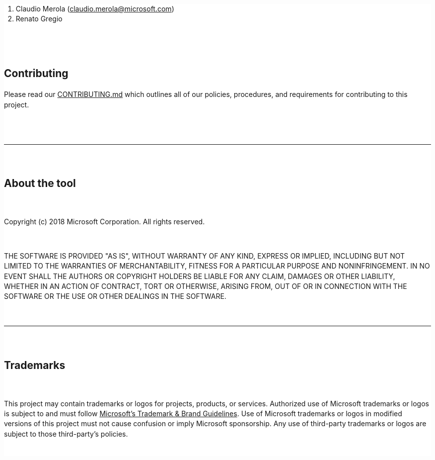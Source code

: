 1. Claudio Merola (claudio.merola@microsoft.com)
2. Renato Gregio

<br/>

<br/>

## Contributing

Please read our [CONTRIBUTING.md](CONTRIBUTING.md) which outlines all of our policies, procedures, and requirements for contributing to this project.

<br/>

<br/>

----------------------------------------------------------------------

<br/>

## About the tool

<br/>

Copyright (c) 2018 Microsoft Corporation. All rights reserved.

<br/>

THE SOFTWARE IS PROVIDED "AS IS", WITHOUT WARRANTY OF ANY KIND, EXPRESS OR
IMPLIED, INCLUDING BUT NOT LIMITED TO THE WARRANTIES OF MERCHANTABILITY,
FITNESS FOR A PARTICULAR PURPOSE AND NONINFRINGEMENT. IN NO EVENT SHALL THE
AUTHORS OR COPYRIGHT HOLDERS BE LIABLE FOR ANY CLAIM, DAMAGES OR OTHER
LIABILITY, WHETHER IN AN ACTION OF CONTRACT, TORT OR OTHERWISE, ARISING FROM,
OUT OF OR IN CONNECTION WITH THE SOFTWARE OR THE USE OR OTHER DEALINGS IN
THE SOFTWARE.


<br/>

----------------------------------------------------------------------

<br/>

## Trademarks

<br/>

This project may contain trademarks or logos for projects, products, or services. Authorized use of Microsoft trademarks or logos is subject to and must follow [Microsoft’s Trademark & Brand Guidelines](https://www.microsoft.com/en-us/legal/intellectualproperty/trademarks). Use of Microsoft trademarks or logos in modified versions of this project must not cause confusion or imply Microsoft sponsorship. Any use of third-party trademarks or logos are subject to those third-party’s policies.

<br/>
